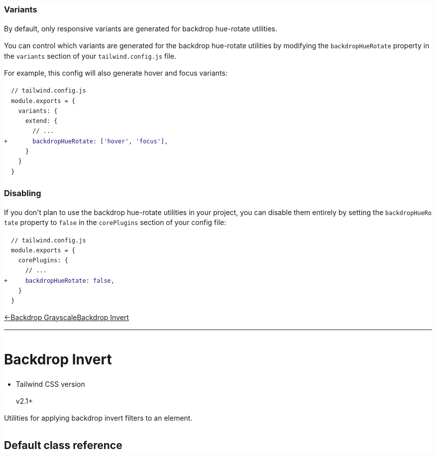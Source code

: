 ### Variants

By default, only responsive variants are generated for backdrop hue-rotate utilities.

You can control which variants are generated for the backdrop hue-rotate utilities by modifying the `backdropHueRotate` property in the `variants` section of your `tailwind.config.js` file.

For example, this config will also generate hover and focus variants:

```diff
  // tailwind.config.js
  module.exports = {
    variants: {
      extend: {
        // ...
+       backdropHueRotate: ['hover', 'focus'],
      }
    }
  }
```

### Disabling

If you don't plan to use the backdrop hue-rotate utilities in your project, you can disable them entirely by setting the `backdropHueRotate` property to `false` in the `corePlugins` section of your config file:

```diff
  // tailwind.config.js
  module.exports = {
    corePlugins: {
      // ...
+     backdropHueRotate: false,
    }
  }
```

[←Backdrop Grayscale](https://tailwindcss.com/docs/backdrop-grayscale)[Backdrop Invert
  ](https://tailwindcss.com/docs/backdrop-invert)



---



# Backdrop Invert

- Tailwind CSS version

  v2.1+

Utilities for applying backdrop invert filters to an element.

## Default class reference
